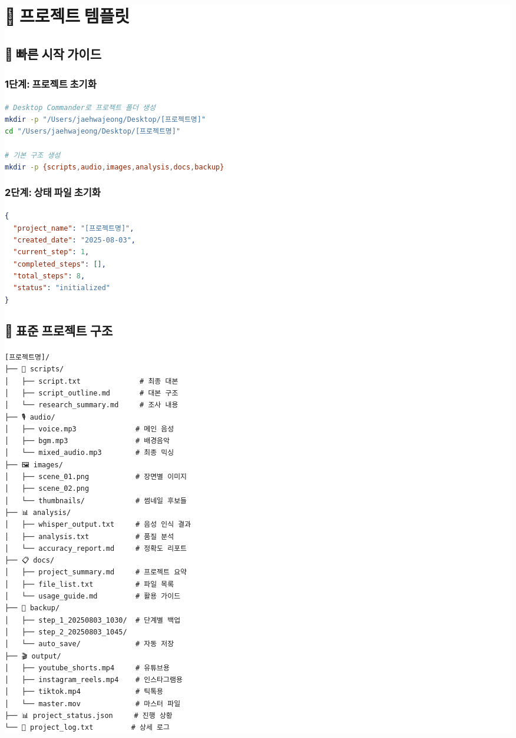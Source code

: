 # 📁 프로젝트 템플릿

## 🚀 **빠른 시작 가이드**

### **1단계: 프로젝트 초기화**
```bash
# Desktop Commander로 프로젝트 폴더 생성
mkdir -p "/Users/jaehwajeong/Desktop/[프로젝트명]"
cd "/Users/jaehwajeong/Desktop/[프로젝트명]"

# 기본 구조 생성
mkdir -p {scripts,audio,images,analysis,docs,backup}
```

### **2단계: 상태 파일 초기화**
```json
{
  "project_name": "[프로젝트명]",
  "created_date": "2025-08-03",
  "current_step": 1,
  "completed_steps": [],
  "total_steps": 8,
  "status": "initialized"
}
```

## 📂 **표준 프로젝트 구조**

```
[프로젝트명]/
├── 📝 scripts/
│   ├── script.txt              # 최종 대본
│   ├── script_outline.md       # 대본 구조
│   └── research_summary.md     # 조사 내용
├── 🎙️ audio/
│   ├── voice.mp3              # 메인 음성
│   ├── bgm.mp3                # 배경음악
│   └── mixed_audio.mp3        # 최종 믹싱
├── 🖼️ images/
│   ├── scene_01.png           # 장면별 이미지
│   ├── scene_02.png
│   └── thumbnails/            # 썸네일 후보들
├── 📊 analysis/
│   ├── whisper_output.txt     # 음성 인식 결과
│   ├── analysis.txt           # 품질 분석
│   └── accuracy_report.md     # 정확도 리포트
├── 📋 docs/
│   ├── project_summary.md     # 프로젝트 요약
│   ├── file_list.txt          # 파일 목록
│   └── usage_guide.md         # 활용 가이드
├── 🔄 backup/
│   ├── step_1_20250803_1030/  # 단계별 백업
│   ├── step_2_20250803_1045/
│   └── auto_save/             # 자동 저장
├── 🎬 output/
│   ├── youtube_shorts.mp4     # 유튜브용
│   ├── instagram_reels.mp4    # 인스타그램용
│   ├── tiktok.mp4             # 틱톡용
│   └── master.mov             # 마스터 파일
├── 📊 project_status.json     # 진행 상황
└── 📄 project_log.txt         # 상세 로그
```